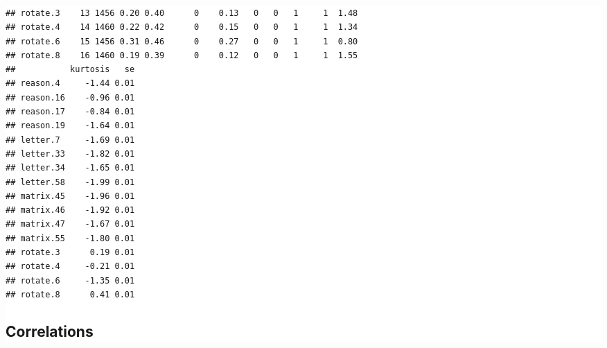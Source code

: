    ## rotate.3    13 1456 0.20 0.40      0    0.13   0   0   1     1  1.48
    ## rotate.4    14 1460 0.22 0.42      0    0.15   0   0   1     1  1.34
    ## rotate.6    15 1456 0.31 0.46      0    0.27   0   0   1     1  0.80
    ## rotate.8    16 1460 0.19 0.39      0    0.12   0   0   1     1  1.55
    ##           kurtosis   se
    ## reason.4     -1.44 0.01
    ## reason.16    -0.96 0.01
    ## reason.17    -0.84 0.01
    ## reason.19    -1.64 0.01
    ## letter.7     -1.69 0.01
    ## letter.33    -1.82 0.01
    ## letter.34    -1.65 0.01
    ## letter.58    -1.99 0.01
    ## matrix.45    -1.96 0.01
    ## matrix.46    -1.92 0.01
    ## matrix.47    -1.67 0.01
    ## matrix.55    -1.80 0.01
    ## rotate.3      0.19 0.01
    ## rotate.4     -0.21 0.01
    ## rotate.6     -1.35 0.01
    ## rotate.8      0.41 0.01

Correlations
------------
